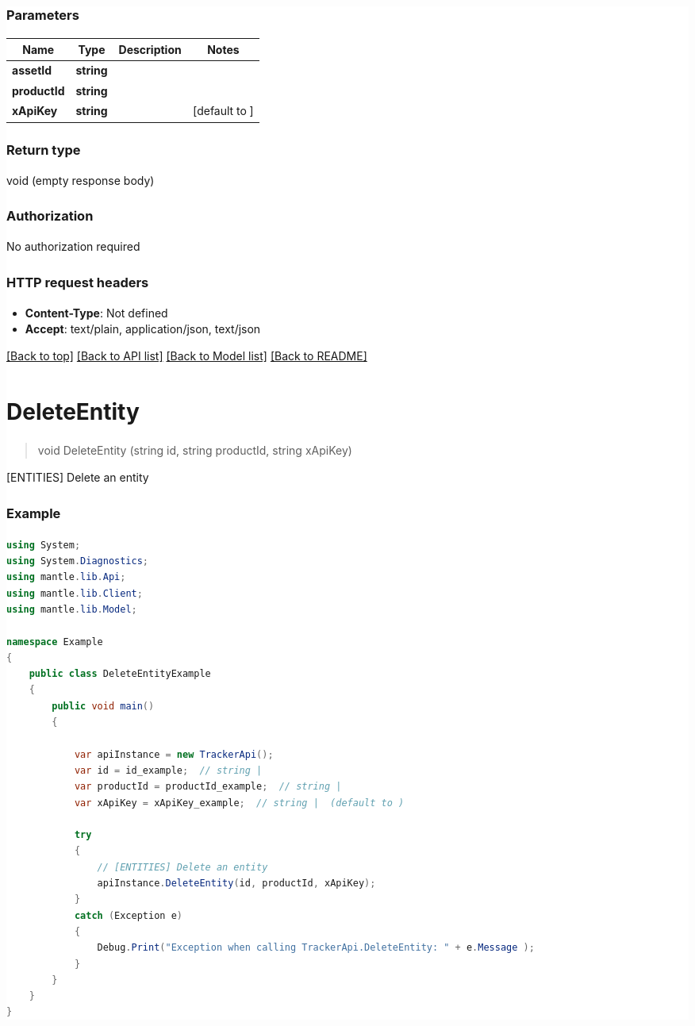 ### Parameters

Name | Type | Description  | Notes
------------- | ------------- | ------------- | -------------
 **assetId** | **string**|  | 
 **productId** | **string**|  | 
 **xApiKey** | **string**|  | [default to ]

### Return type

void (empty response body)

### Authorization

No authorization required

### HTTP request headers

 - **Content-Type**: Not defined
 - **Accept**: text/plain, application/json, text/json

[[Back to top]](#) [[Back to API list]](../README.md#documentation-for-api-endpoints) [[Back to Model list]](../README.md#documentation-for-models) [[Back to README]](../README.md)

<a name="deleteentity"></a>
# **DeleteEntity**
> void DeleteEntity (string id, string productId, string xApiKey)

[ENTITIES] Delete an entity

### Example
```csharp
using System;
using System.Diagnostics;
using mantle.lib.Api;
using mantle.lib.Client;
using mantle.lib.Model;

namespace Example
{
    public class DeleteEntityExample
    {
        public void main()
        {
            
            var apiInstance = new TrackerApi();
            var id = id_example;  // string | 
            var productId = productId_example;  // string | 
            var xApiKey = xApiKey_example;  // string |  (default to )

            try
            {
                // [ENTITIES] Delete an entity
                apiInstance.DeleteEntity(id, productId, xApiKey);
            }
            catch (Exception e)
            {
                Debug.Print("Exception when calling TrackerApi.DeleteEntity: " + e.Message );
            }
        }
    }
}
```
